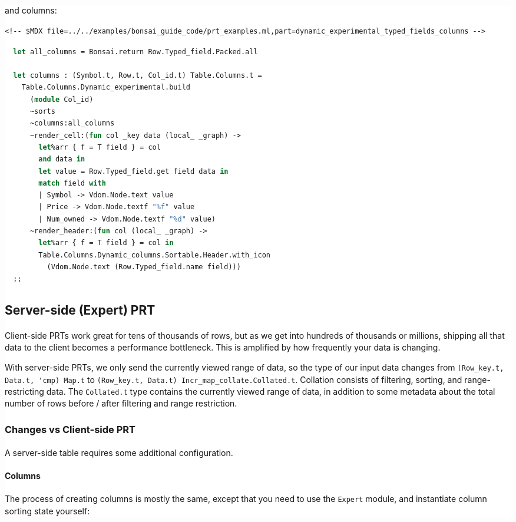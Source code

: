 and columns:

```{=html}
<!-- $MDX file=../../examples/bonsai_guide_code/prt_examples.ml,part=dynamic_experimental_typed_fields_columns -->
```
``` ocaml
  let all_columns = Bonsai.return Row.Typed_field.Packed.all

  let columns : (Symbol.t, Row.t, Col_id.t) Table.Columns.t =
    Table.Columns.Dynamic_experimental.build
      (module Col_id)
      ~sorts
      ~columns:all_columns
      ~render_cell:(fun col _key data (local_ _graph) ->
        let%arr { f = T field } = col
        and data in
        let value = Row.Typed_field.get field data in
        match field with
        | Symbol -> Vdom.Node.text value
        | Price -> Vdom.Node.textf "%f" value
        | Num_owned -> Vdom.Node.textf "%d" value)
      ~render_header:(fun col (local_ _graph) ->
        let%arr { f = T field } = col in
        Table.Columns.Dynamic_columns.Sortable.Header.with_icon
          (Vdom.Node.text (Row.Typed_field.name field)))
  ;;
```

## Server-side (Expert) PRT

Client-side PRTs work great for tens of thousands of rows, but as we get
into hundreds of thousands or millions, shipping all that data to the
client becomes a performance bottleneck. This is amplified by how
frequently your data is changing.

With server-side PRTs, we only send the currently viewed range of data,
so the type of our input data changes from
`(Row_key.t, Data.t, 'cmp) Map.t` to
`(Row_key.t, Data.t) Incr_map_collate.Collated.t`. Collation consists of
filtering, sorting, and range-restricting data. The `Collated.t` type
contains the currently viewed range of data, in addition to some
metadata about the total number of rows before / after filtering and
range restriction.

### Changes vs Client-side PRT

A server-side table requires some additional configuration.

#### Columns

The process of creating columns is mostly the same, except that you need
to use the `Expert` module, and instantiate column sorting state
yourself:
